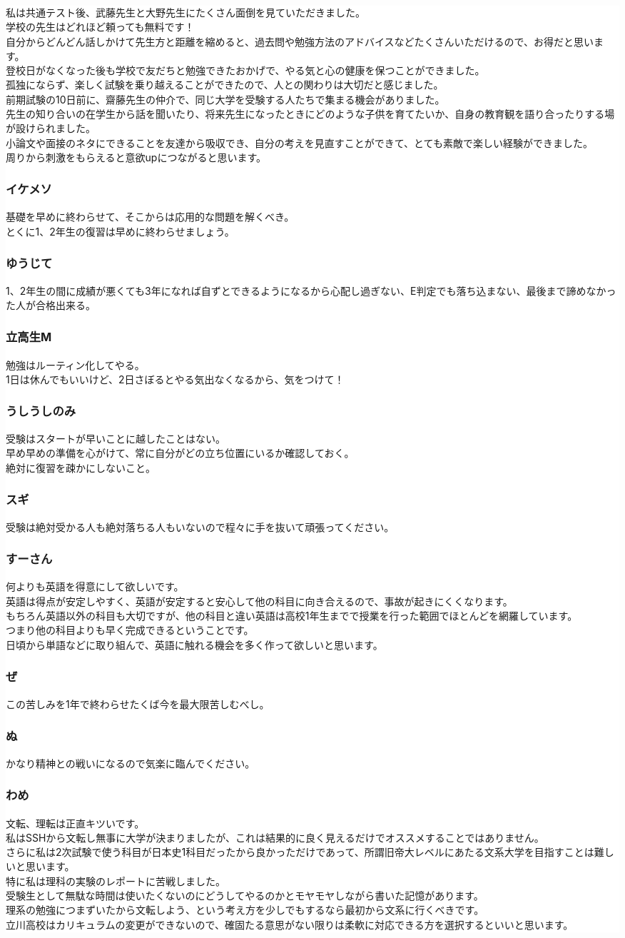私は共通テスト後、武藤先生と大野先生にたくさん面倒を見ていただきました。<br>
学校の先生はどれほど頼っても無料です！<br>
自分からどんどん話しかけて先生方と距離を縮めると、過去問や勉強方法のアドバイスなどたくさんいただけるので、お得だと思います。<br>
登校日がなくなった後も学校で友だちと勉強できたおかげで、やる気と心の健康を保つことができました。<br>
孤独にならず、楽しく試験を乗り越えることができたので、人との関わりは大切だと感じました。<br>
前期試験の10日前に、齋藤先生の仲介で、同じ大学を受験する人たちで集まる機会がありました。<br>
先生の知り合いの在学生から話を聞いたり、将来先生になったときにどのような子供を育てたいか、自身の教育観を語り合ったりする場が設けられました。<br>
小論文や面接のネタにできることを友達から吸収でき、自分の考えを見直すことができて、とても素敵で楽しい経験ができました。<br>
周りから刺激をもらえると意欲upにつながると思います。

### イケメソ

基礎を早めに終わらせて、そこからは応用的な問題を解くべき。<br>
とくに1、2年生の復習は早めに終わらせましょう。

### ゆうじて

1、2年生の間に成績が悪くても3年になれば自ずとできるようになるから心配し過ぎない、E判定でも落ち込まない、最後まで諦めなかった人が合格出来る。

### 立高生M

勉強はルーティン化してやる。<br>
1日は休んでもいいけど、2日さぼるとやる気出なくなるから、気をつけて！

### うしうしのみ

受験はスタートが早いことに越したことはない。<br>
早め早めの準備を心がけて、常に自分がどの立ち位置にいるか確認しておく。<br>
絶対に復習を疎かにしないこと。

### スギ

受験は絶対受かる人も絶対落ちる人もいないので程々に手を抜いて頑張ってください。

### すーさん

何よりも英語を得意にして欲しいです。<br>
英語は得点が安定しやすく、英語が安定すると安心して他の科目に向き合えるので、事故が起きにくくなります。<br>
もちろん英語以外の科目も大切ですが、他の科目と違い英語は高校1年生までで授業を行った範囲でほとんどを網羅しています。<br>
つまり他の科目よりも早く完成できるということです。<br>
日頃から単語などに取り組んで、英語に触れる機会を多く作って欲しいと思います。

### ぜ

この苦しみを1年で終わらせたくば今を最大限苦しむべし。

### ぬ

かなり精神との戦いになるので気楽に臨んでください。

### わめ

文転、理転は正直キツいです。<br>
私はSSHから文転し無事に大学が決まりましたが、これは結果的に良く見えるだけでオススメすることではありません。<br>
さらに私は2次試験で使う科目が日本史1科目だったから良かっただけであって、所謂旧帝大レベルにあたる文系大学を目指すことは難しいと思います。<br>
特に私は理科の実験のレポートに苦戦しました。<br>
受験生として無駄な時間は使いたくないのにどうしてやるのかとモヤモヤしながら書いた記憶があります。<br>
理系の勉強につまずいたから文転しよう、という考え方を少しでもするなら最初から文系に行くべきです。<br>
立川高校はカリキュラムの変更ができないので、確固たる意思がない限りは柔軟に対応できる方を選択するといいと思います。

